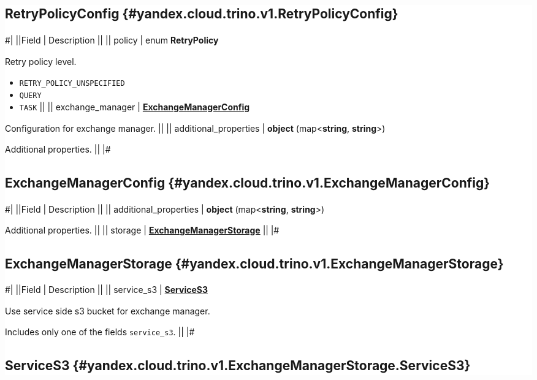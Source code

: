 ## RetryPolicyConfig {#yandex.cloud.trino.v1.RetryPolicyConfig}

#|
||Field | Description ||
|| policy | enum **RetryPolicy**

Retry policy level.

- `RETRY_POLICY_UNSPECIFIED`
- `QUERY`
- `TASK` ||
|| exchange_manager | **[ExchangeManagerConfig](#yandex.cloud.trino.v1.ExchangeManagerConfig)**

Configuration for exchange manager. ||
|| additional_properties | **object** (map<**string**, **string**>)

Additional properties. ||
|#

## ExchangeManagerConfig {#yandex.cloud.trino.v1.ExchangeManagerConfig}

#|
||Field | Description ||
|| additional_properties | **object** (map<**string**, **string**>)

Additional properties. ||
|| storage | **[ExchangeManagerStorage](#yandex.cloud.trino.v1.ExchangeManagerStorage)** ||
|#

## ExchangeManagerStorage {#yandex.cloud.trino.v1.ExchangeManagerStorage}

#|
||Field | Description ||
|| service_s3 | **[ServiceS3](#yandex.cloud.trino.v1.ExchangeManagerStorage.ServiceS3)**

Use service side s3 bucket for exchange manager.

Includes only one of the fields `service_s3`. ||
|#

## ServiceS3 {#yandex.cloud.trino.v1.ExchangeManagerStorage.ServiceS3}
